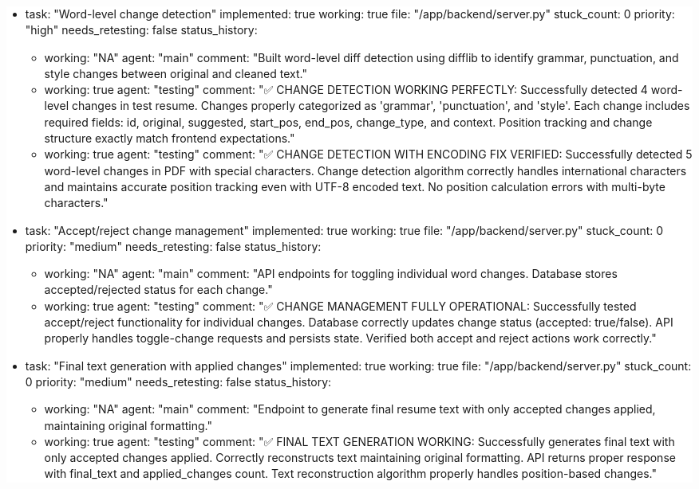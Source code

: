   - task: "Word-level change detection"
    implemented: true
    working: true
    file: "/app/backend/server.py" 
    stuck_count: 0
    priority: "high"
    needs_retesting: false
    status_history:
      - working: "NA"
        agent: "main"
        comment: "Built word-level diff detection using difflib to identify grammar, punctuation, and style changes between original and cleaned text."
      - working: true
        agent: "testing"
        comment: "✅ CHANGE DETECTION WORKING PERFECTLY: Successfully detected 4 word-level changes in test resume. Changes properly categorized as 'grammar', 'punctuation', and 'style'. Each change includes required fields: id, original, suggested, start_pos, end_pos, change_type, and context. Position tracking and change structure exactly match frontend expectations."
      - working: true
        agent: "testing"
        comment: "✅ CHANGE DETECTION WITH ENCODING FIX VERIFIED: Successfully detected 5 word-level changes in PDF with special characters. Change detection algorithm correctly handles international characters and maintains accurate position tracking even with UTF-8 encoded text. No position calculation errors with multi-byte characters."

  - task: "Accept/reject change management"
    implemented: true
    working: true
    file: "/app/backend/server.py"
    stuck_count: 0
    priority: "medium"
    needs_retesting: false
    status_history:
      - working: "NA"
        agent: "main"
        comment: "API endpoints for toggling individual word changes. Database stores accepted/rejected status for each change."
      - working: true
        agent: "testing"
        comment: "✅ CHANGE MANAGEMENT FULLY OPERATIONAL: Successfully tested accept/reject functionality for individual changes. Database correctly updates change status (accepted: true/false). API properly handles toggle-change requests and persists state. Verified both accept and reject actions work correctly."

  - task: "Final text generation with applied changes"
    implemented: true
    working: true
    file: "/app/backend/server.py"
    stuck_count: 0
    priority: "medium"
    needs_retesting: false
    status_history:
      - working: "NA"
        agent: "main"
        comment: "Endpoint to generate final resume text with only accepted changes applied, maintaining original formatting."
      - working: true
        agent: "testing"
        comment: "✅ FINAL TEXT GENERATION WORKING: Successfully generates final text with only accepted changes applied. Correctly reconstructs text maintaining original formatting. API returns proper response with final_text and applied_changes count. Text reconstruction algorithm properly handles position-based changes."

